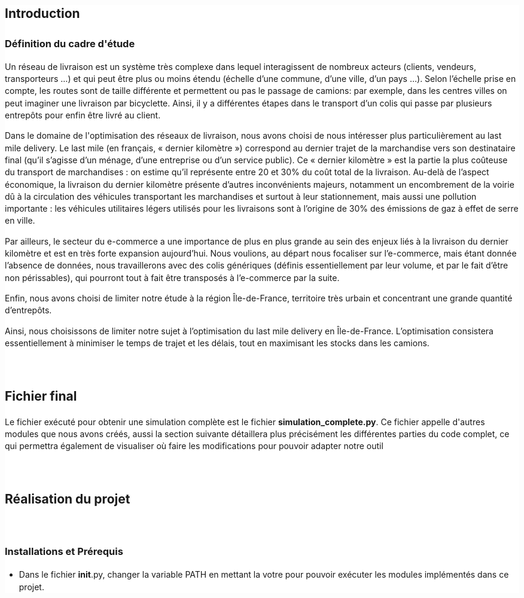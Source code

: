 
## Introduction

### Définition du cadre d'étude
Un réseau de livraison est un système très complexe dans lequel interagissent de nombreux acteurs (clients, vendeurs, transporteurs …) et qui peut être plus ou moins étendu (échelle d’une commune, d’une ville, d’un pays …). Selon l’échelle prise en compte, les routes sont de taille différente et permettent ou pas le passage de camions: par exemple, dans les centres villes on peut imaginer une livraison par bicyclette. Ainsi, il y a différentes étapes dans le transport d’un colis qui passe par plusieurs entrepôts pour enfin être livré au client. 

   Dans le domaine de l'optimisation des réseaux de livraison, nous avons choisi de nous intéresser plus particulièrement au last mile delivery. Le last mile (en français, « dernier kilomètre ») correspond au dernier trajet de la marchandise vers son destinataire final (qu’il s’agisse d’un ménage, d’une entreprise ou d’un service public). Ce « dernier kilomètre » est la partie la plus coûteuse du transport de marchandises : on estime qu’il représente entre 20 et 30% du coût total de la livraison. Au-delà de l’aspect économique, la livraison du dernier kilomètre présente d’autres inconvénients majeurs, notamment un encombrement de la voirie dû à la circulation des véhicules transportant les marchandises et surtout à leur stationnement, mais aussi une pollution importante : les véhicules utilitaires légers utilisés pour les livraisons sont à l’origine de 30% des émissions de gaz à effet de serre en ville.

   Par ailleurs, le secteur du e-commerce a une importance de plus en plus grande au sein des enjeux liés à la livraison du dernier kilomètre et est en très forte expansion aujourd’hui. Nous voulions, au départ nous focaliser sur l’e-commerce, mais étant donnée l’absence de données, nous travaillerons avec des colis génériques (définis essentiellement par leur volume, et par le fait d’être non périssables), qui pourront tout à fait être transposés à l’e-commerce par la suite.

   Enfin, nous avons choisi de limiter notre étude à la région Île-de-France, territoire très urbain et concentrant une grande quantité d’entrepôts.

   Ainsi, nous choisissons de limiter notre sujet à l’optimisation du last mile delivery en Île-de-France. L’optimisation consistera essentiellement à minimiser le temps de trajet et les délais, tout en maximisant les stocks dans les camions.

<br>

## Fichier final

Le fichier exécuté pour obtenir une simulation complète est le fichier **simulation_complete.py**. Ce fichier appelle d'autres modules que nous avons créés, aussi la section suivante détaillera plus précisément les différentes parties du code complet, ce qui permettra également de visualiser où faire les modifications pour pouvoir adapter notre outil

<br>

## Réalisation du projet
<br>

### Installations et Prérequis

+ Dans le fichier __init__.py, changer la variable PATH en mettant la votre pour pouvoir exécuter les modules implémentés dans ce projet.
